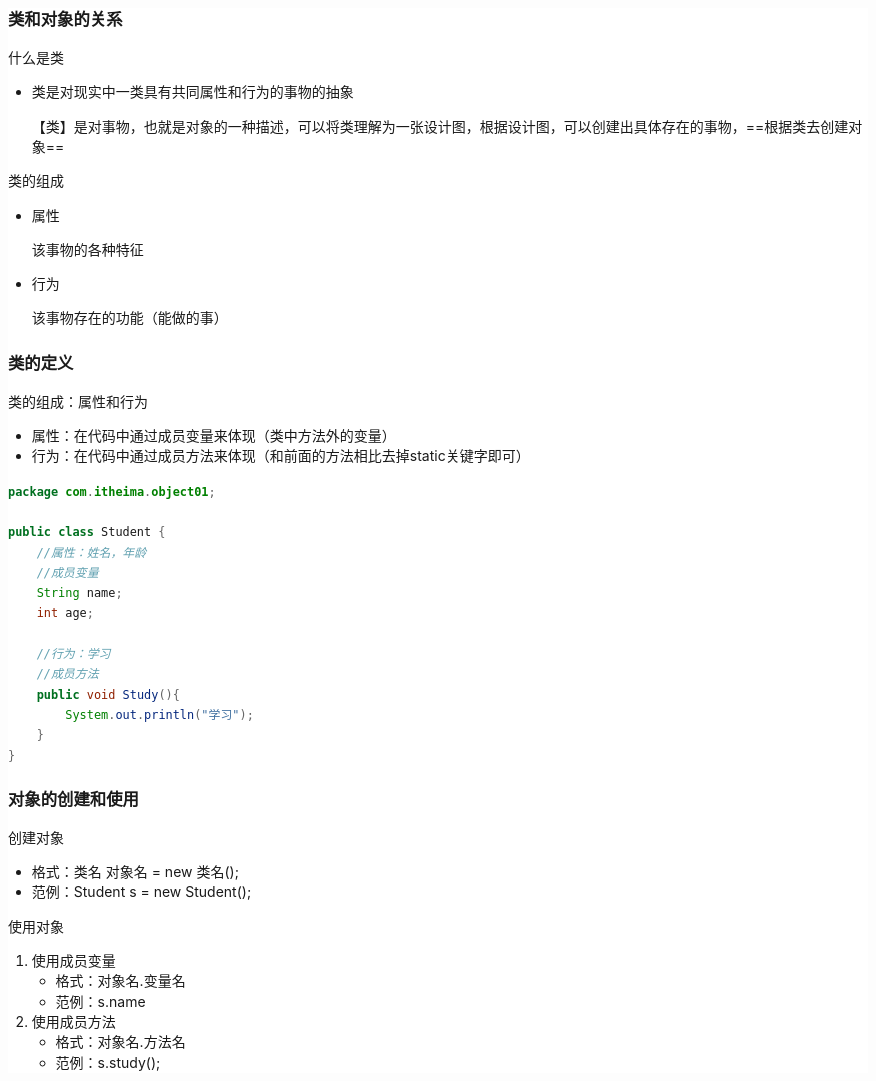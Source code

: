 

### 类和对象的关系

什么是类

+ 类是对现实中一类具有共同属性和行为的事物的抽象

  【类】是对事物，也就是对象的一种描述，可以将类理解为一张设计图，根据设计图，可以创建出具体存在的事物，==根据类去创建对象==

类的组成

+ 属性

  该事物的各种特征

+ 行为

  该事物存在的功能（能做的事）



### 类的定义

类的组成：属性和行为

+ 属性：在代码中通过成员变量来体现（类中方法外的变量）
+ 行为：在代码中通过成员方法来体现（和前面的方法相比去掉static关键字即可）

```java
package com.itheima.object01;

public class Student {
    //属性：姓名，年龄
    //成员变量
    String name;
    int age;

    //行为：学习
    //成员方法
    public void Study(){
        System.out.println("学习");
    }
}

```



### 对象的创建和使用

创建对象

+ 格式：类名 对象名  = new 类名();
+ 范例：Student s = new Student();

使用对象

1. 使用成员变量
   + 格式：对象名.变量名
   + 范例：s.name
2. 使用成员方法
   + 格式：对象名.方法名
   + 范例：s.study();
